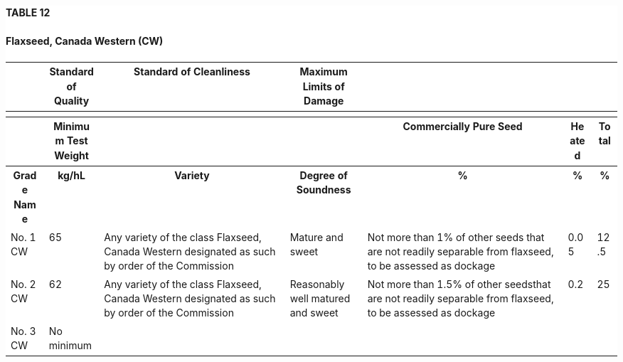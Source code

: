</tr>
</table>

#### TABLE 12
<table>
<h4>Flaxseed, Canada Western (CW)</h4>
<tr>
<th></th>
<th>Standard of Quality</th>
<th>Standard of Cleanliness</th>
<th>Maximum Limits of Damage</th>
</tr>
<tr>
<th></th>
<th></th>
<th></th>
<th></th>
<th></th>
<th></th>
<th></th>
</tr>
<tr>
<th></th>
<th>Minimum Test Weight</th>
<th></th>
<th></th>
<th>Commercially Pure Seed</th>
<th>Heated</th>
<th>Total</th>
</tr>
<tr>
<th>Grade Name</th>
<th>kg/hL</th>
<th>Variety</th>
<th>Degree of Soundness</th>
<th>%</th>
<th>%</th>
<th>%</th>
</tr>
<tr>
<td>No. 1 CW</td>
<td>65</td>
<td>Any variety of the class Flaxseed, Canada Western designated as such by order of the Commission</td>
<td>Mature and sweet</td>
<td>Not more than 1% of other seeds that are not readily separable from flaxseed, to be assessed as dockage</td>
<td>0.05</td>
<td>12.5</td>
</tr>
<tr>
<td>No. 2 CW</td>
<td>62</td>
<td>Any variety of the class Flaxseed, Canada Western designated as such by order of the Commission</td>
<td>Reasonably well matured and sweet</td>
<td>Not more than 1.5% of other seedsthat are not readily separable from flaxseed, to be assessed as dockage</td>
<td>0.2</td>
<td>25</td>
</tr>
<tr>
<td>No. 3 CW</td>
<td>No minimum</td>